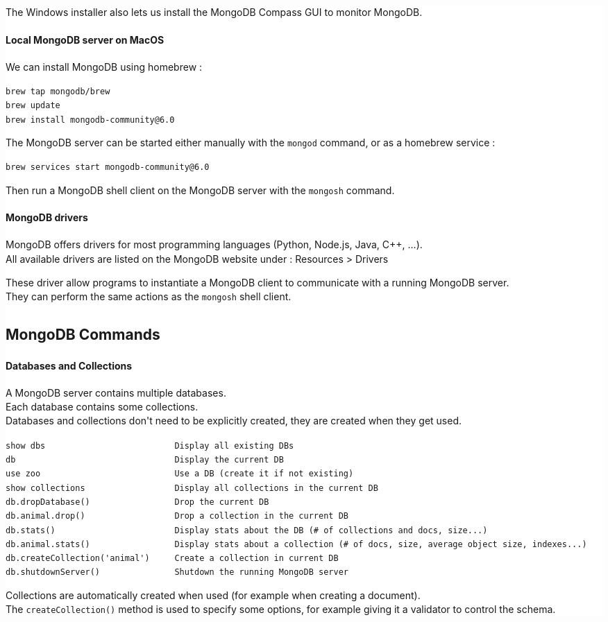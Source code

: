 The Windows installer also lets us install the MongoDB Compass GUI to monitor MongoDB.

#### Local MongoDB server on MacOS

We can install MongoDB using homebrew :

```commandline
brew tap mongodb/brew
brew update
brew install mongodb-community@6.0
```

The MongoDB server can be started either manually with the `mongod` command, or as a homebrew service :

```commandline
brew services start mongodb-community@6.0
```

Then run a MongoDB shell client on the MongoDB server with the `mongosh` command.

#### MongoDB drivers

MongoDB offers drivers for most programming languages (Python, Node.js, Java, C++, ...).  
All available drivers are listed on the MongoDB website under : Resources > Drivers  

These driver allow programs to instantiate a MongoDB client to communicate with a running MongoDB server.  
They can perform the same actions as the `mongosh` shell client.


## MongoDB Commands

#### Databases and Collections

A MongoDB server contains multiple databases.  
Each database contains some collections.  
Databases and collections don't need to be explicitly created, they are created when they get used.

```commandline
show dbs                          Display all existing DBs
db                                Display the current DB
use zoo                           Use a DB (create it if not existing)
show collections                  Display all collections in the current DB
db.dropDatabase()                 Drop the current DB
db.animal.drop()                  Drop a collection in the current DB
db.stats()                        Display stats about the DB (# of collections and docs, size...)
db.animal.stats()                 Display stats about a collection (# of docs, size, average object size, indexes...)
db.createCollection('animal')     Create a collection in current DB
db.shutdownServer()               Shutdown the running MongoDB server
```

Collections are automatically created when used (for example when creating a document).  
The `createCollection()` method is used to specify some options, for example giving it a validator to control the schema.
